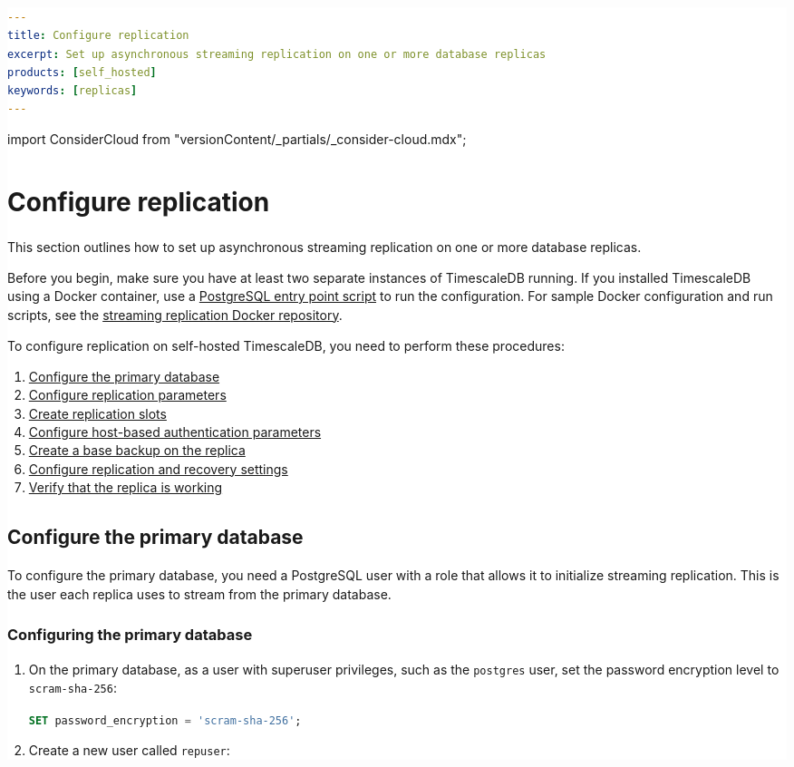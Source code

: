 ```yaml
---
title: Configure replication
excerpt: Set up asynchronous streaming replication on one or more database replicas
products: [self_hosted]
keywords: [replicas]
---
```


import ConsiderCloud from "versionContent/_partials/_consider-cloud.mdx";

# Configure replication

This section outlines how to set up asynchronous streaming replication on one or
more database replicas.

<ConsiderCloud />

Before you begin, make sure you have at least two separate instances of
TimescaleDB running. If you installed TimescaleDB using a Docker container, use
a [PostgreSQL entry point script][docker-postgres-scripts] to run the
configuration. For sample Docker configuration and run scripts, see the
[streaming replication Docker repository][timescale-streamrep-docker].

To configure replication on self-hosted TimescaleDB, you need to perform these
procedures:

1.  [Configure the primary database][configure-primary-db]
1.  [Configure replication parameters][configure-params]
1.  [Create replication slots][create-replication-slots]
1.  [Configure host-based authentication parameters][configure-pghba]
1.  [Create a base backup on the replica][create-base-backup]
1.  [Configure replication and recovery settings][configure-replication]
1.  [Verify that the replica is working][verify-replica]

## Configure the primary database

To configure the primary database, you need a PostgreSQL user with a role that
allows it to initialize streaming replication. This is the user each replica
uses to stream from the primary database.

<Procedure>

### Configuring the primary database

1.  On the primary database, as a user with superuser privileges, such as the
    `postgres` user, set the password encryption level to `scram-sha-256`:

    ```sql
    SET password_encryption = 'scram-sha-256';
    ```

1.  Create a new user called `repuser`:


[configure-params]: /self-hosted/:currentVersion:/replication-and-ha/configure-replication#configure-replication-parameters
[configure-pghba]: /self-hosted/:currentVersion:/replication-and-ha/configure-replication#configure-host-based-authentication-parameters
[configure-primary-db]: /self-hosted/:currentVersion:/replication-and-ha/configure-replication#configure-the-primary-database
[configure-replication]: /self-hosted/:currentVersion:/replication-and-ha/configure-replication#configure-replication-and-recovery-settings
[create-base-backup]: /self-hosted/:currentVersion:/replication-and-ha/configure-replication#create-a-base-backup-on-the-replica
[create-replication-slots]: /self-hosted/:currentVersion:/replication-and-ha/configure-replication#create-replication-slots
[docker-postgres-scripts]: https://docs.docker.com/samples/library/postgres/#how-to-extend-this-image
[failover-docs]: https://www.postgresql.org/docs/current/static/warm-standby-failover.html
[patroni-github]: https://github.com/zalando/patroni
[pg-hba-docs]: https://www.postgresql.org/docs/current/static/auth-pg-hba-conf.html
[pgctl-docs]: https://www.postgresql.org/docs/current/static/app-pg-ctl.html
[pgpass-file]: https://www.postgresql.org/docs/current/libpq-pgpass.html
[postgres-archive-docs]: https://www.postgresql.org/docs/current/static/continuous-archiving.html
[postgres-pg-stat-replication-docs]: https://www.postgresql.org/docs/current/monitoring-stats.html#MONITORING-PG-STAT-REPLICATION-VIEW
[postgres-recovery-docs]: https://www.postgresql.org/docs/current/runtime-config-wal.html#RUNTIME-CONFIG-WAL-ARCHIVE-RECOVERY
[postgres-rslots-docs]: https://www.postgresql.org/docs/current/static/warm-standby.html#STREAMING-REPLICATION-SLOTS
[postgres-synchronous-commit-docs]: https://www.postgresql.org/docs/current/runtime-config-wal.html#GUC-SYNCHRONOUS-COMMIT
[replication-modes]: /self-hosted/:currentVersion:/replication-and-ha/configure-replication#replication-modes
[timescale-streamrep-docker]: https://github.com/timescale/streaming-replication-docker
[verify-replica]: /self-hosted/:currentVersion:/replication-and-ha/configure-replication#verify-that-the-replica-is-working